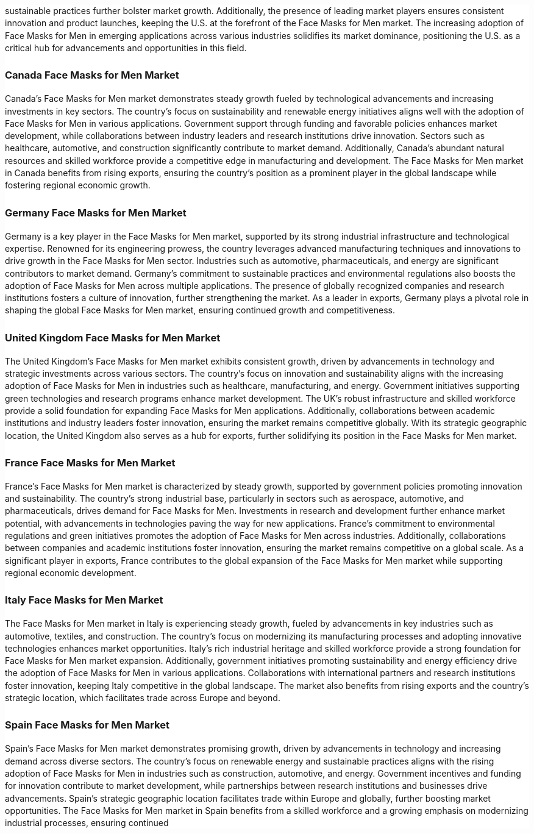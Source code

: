 sustainable practices further bolster market growth. Additionally, the presence of leading market players ensures consistent innovation and product launches, keeping the U.S. at the forefront of the Face Masks for Men market. The increasing adoption of Face Masks for Men in emerging applications across various industries solidifies its market dominance, positioning the U.S. as a critical hub for advancements and opportunities in this field.</p><h3>Canada Face Masks for Men Market</h3><p>Canada&rsquo;s Face Masks for Men market demonstrates steady growth fueled by technological advancements and increasing investments in key sectors. The country&rsquo;s focus on sustainability and renewable energy initiatives aligns well with the adoption of Face Masks for Men in various applications. Government support through funding and favorable policies enhances market development, while collaborations between industry leaders and research institutions drive innovation. Sectors such as healthcare, automotive, and construction significantly contribute to market demand. Additionally, Canada&rsquo;s abundant natural resources and skilled workforce provide a competitive edge in manufacturing and development. The Face Masks for Men market in Canada benefits from rising exports, ensuring the country&rsquo;s position as a prominent player in the global landscape while fostering regional economic growth.</p><h3>Germany Face Masks for Men Market</h3><p>Germany is a key player in the Face Masks for Men market, supported by its strong industrial infrastructure and technological expertise. Renowned for its engineering prowess, the country leverages advanced manufacturing techniques and innovations to drive growth in the Face Masks for Men sector. Industries such as automotive, pharmaceuticals, and energy are significant contributors to market demand. Germany&rsquo;s commitment to sustainable practices and environmental regulations also boosts the adoption of Face Masks for Men across multiple applications. The presence of globally recognized companies and research institutions fosters a culture of innovation, further strengthening the market. As a leader in exports, Germany plays a pivotal role in shaping the global Face Masks for Men market, ensuring continued growth and competitiveness.</p><h3>United Kingdom Face Masks for Men Market</h3><p>The United Kingdom&rsquo;s Face Masks for Men market exhibits consistent growth, driven by advancements in technology and strategic investments across various sectors. The country&rsquo;s focus on innovation and sustainability aligns with the increasing adoption of Face Masks for Men in industries such as healthcare, manufacturing, and energy. Government initiatives supporting green technologies and research programs enhance market development. The UK&rsquo;s robust infrastructure and skilled workforce provide a solid foundation for expanding Face Masks for Men applications. Additionally, collaborations between academic institutions and industry leaders foster innovation, ensuring the market remains competitive globally. With its strategic geographic location, the United Kingdom also serves as a hub for exports, further solidifying its position in the Face Masks for Men market.</p><h3>France Face Masks for Men Market</h3><p>France&rsquo;s Face Masks for Men market is characterized by steady growth, supported by government policies promoting innovation and sustainability. The country&rsquo;s strong industrial base, particularly in sectors such as aerospace, automotive, and pharmaceuticals, drives demand for Face Masks for Men. Investments in research and development further enhance market potential, with advancements in technologies paving the way for new applications. France&rsquo;s commitment to environmental regulations and green initiatives promotes the adoption of Face Masks for Men across industries. Additionally, collaborations between companies and academic institutions foster innovation, ensuring the market remains competitive on a global scale. As a significant player in exports, France contributes to the global expansion of the Face Masks for Men market while supporting regional economic development.</p><h3>Italy Face Masks for Men Market</h3><p>The Face Masks for Men market in Italy is experiencing steady growth, fueled by advancements in key industries such as automotive, textiles, and construction. The country&rsquo;s focus on modernizing its manufacturing processes and adopting innovative technologies enhances market opportunities. Italy&rsquo;s rich industrial heritage and skilled workforce provide a strong foundation for Face Masks for Men market expansion. Additionally, government initiatives promoting sustainability and energy efficiency drive the adoption of Face Masks for Men in various applications. Collaborations with international partners and research institutions foster innovation, keeping Italy competitive in the global landscape. The market also benefits from rising exports and the country&rsquo;s strategic location, which facilitates trade across Europe and beyond.</p><h3>Spain Face Masks for Men Market</h3><p>Spain&rsquo;s Face Masks for Men market demonstrates promising growth, driven by advancements in technology and increasing demand across diverse sectors. The country&rsquo;s focus on renewable energy and sustainable practices aligns with the rising adoption of Face Masks for Men in industries such as construction, automotive, and energy. Government incentives and funding for innovation contribute to market development, while partnerships between research institutions and businesses drive advancements. Spain&rsquo;s strategic geographic location facilitates trade within Europe and globally, further boosting market opportunities. The Face Masks for Men market in Spain benefits from a skilled workforce and a growing emphasis on modernizing industrial processes, ensuring continued